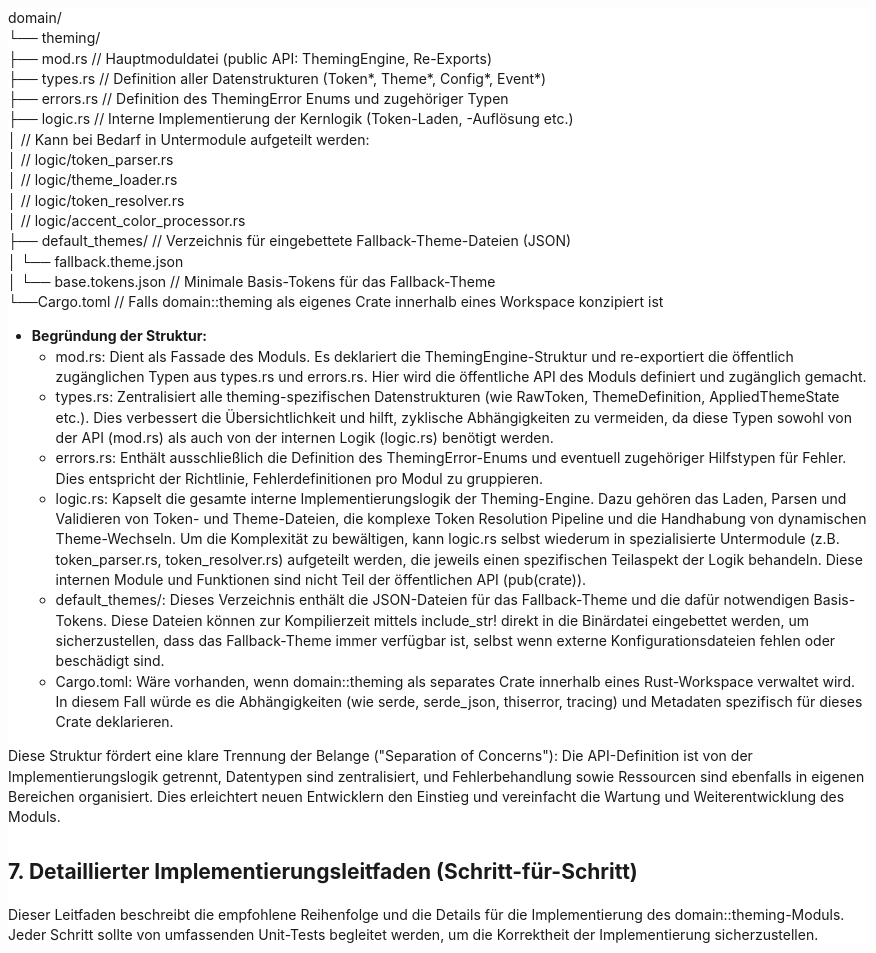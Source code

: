 domain/  
└── theming/  
    ├── mod.rs           // Hauptmoduldatei (public API: ThemingEngine, Re-Exports)  
    ├── types.rs         // Definition aller Datenstrukturen (Token\*, Theme\*, Config\*, Event\*)  
    ├── errors.rs        // Definition des ThemingError Enums und zugehöriger Typen  
    ├── logic.rs         // Interne Implementierung der Kernlogik (Token-Laden, \-Auflösung etc.)  
    │                    // Kann bei Bedarf in Untermodule aufgeteilt werden:  
    │                    //   logic/token\_parser.rs  
    │                    //   logic/theme\_loader.rs  
    │                    //   logic/token\_resolver.rs  
    │                    //   logic/accent\_color\_processor.rs  
    ├── default\_themes/  // Verzeichnis für eingebettete Fallback-Theme-Dateien (JSON)  
    │   └── fallback.theme.json  
    │   └── base.tokens.json // Minimale Basis-Tokens für das Fallback-Theme  
    └──Cargo.toml        // Falls domain::theming als eigenes Crate innerhalb eines Workspace konzipiert ist

* **Begründung der Struktur:**  
  * mod.rs: Dient als Fassade des Moduls. Es deklariert die ThemingEngine-Struktur und re-exportiert die öffentlich zugänglichen Typen aus types.rs und errors.rs. Hier wird die öffentliche API des Moduls definiert und zugänglich gemacht.  
  * types.rs: Zentralisiert alle theming-spezifischen Datenstrukturen (wie RawToken, ThemeDefinition, AppliedThemeState etc.). Dies verbessert die Übersichtlichkeit und hilft, zyklische Abhängigkeiten zu vermeiden, da diese Typen sowohl von der API (mod.rs) als auch von der internen Logik (logic.rs) benötigt werden.  
  * errors.rs: Enthält ausschließlich die Definition des ThemingError-Enums und eventuell zugehöriger Hilfstypen für Fehler. Dies entspricht der Richtlinie, Fehlerdefinitionen pro Modul zu gruppieren.  
  * logic.rs: Kapselt die gesamte interne Implementierungslogik der Theming-Engine. Dazu gehören das Laden, Parsen und Validieren von Token- und Theme-Dateien, die komplexe Token Resolution Pipeline und die Handhabung von dynamischen Theme-Wechseln. Um die Komplexität zu bewältigen, kann logic.rs selbst wiederum in spezialisierte Untermodule (z.B. token\_parser.rs, token\_resolver.rs) aufgeteilt werden, die jeweils einen spezifischen Teilaspekt der Logik behandeln. Diese internen Module und Funktionen sind nicht Teil der öffentlichen API (pub(crate)).  
  * default\_themes/: Dieses Verzeichnis enthält die JSON-Dateien für das Fallback-Theme und die dafür notwendigen Basis-Tokens. Diese Dateien können zur Kompilierzeit mittels include\_str\! direkt in die Binärdatei eingebettet werden, um sicherzustellen, dass das Fallback-Theme immer verfügbar ist, selbst wenn externe Konfigurationsdateien fehlen oder beschädigt sind.  
  * Cargo.toml: Wäre vorhanden, wenn domain::theming als separates Crate innerhalb eines Rust-Workspace verwaltet wird. In diesem Fall würde es die Abhängigkeiten (wie serde, serde\_json, thiserror, tracing) und Metadaten spezifisch für dieses Crate deklarieren.

Diese Struktur fördert eine klare Trennung der Belange ("Separation of Concerns"): Die API-Definition ist von der Implementierungslogik getrennt, Datentypen sind zentralisiert, und Fehlerbehandlung sowie Ressourcen sind ebenfalls in eigenen Bereichen organisiert. Dies erleichtert neuen Entwicklern den Einstieg und vereinfacht die Wartung und Weiterentwicklung des Moduls.

## **7\. Detaillierter Implementierungsleitfaden (Schritt-für-Schritt)**

Dieser Leitfaden beschreibt die empfohlene Reihenfolge und die Details für die Implementierung des domain::theming-Moduls. Jeder Schritt sollte von umfassenden Unit-Tests begleitet werden, um die Korrektheit der Implementierung sicherzustellen.

